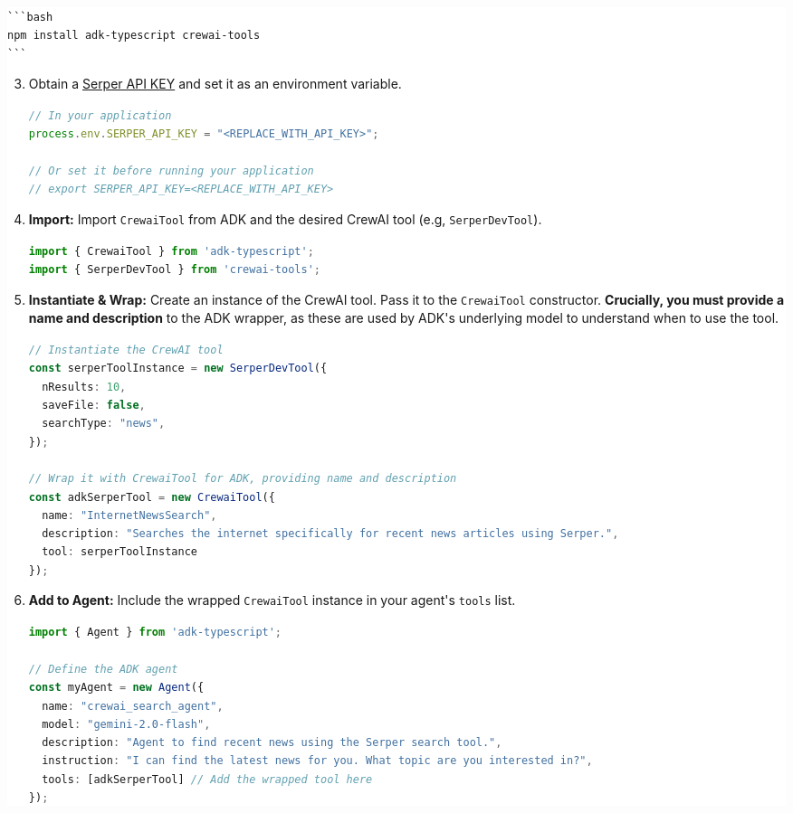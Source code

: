     ```bash
    npm install adk-typescript crewai-tools
    ```

3. Obtain a [Serper API KEY](https://serper.dev/) and set it as an environment variable.

    ```typescript
    // In your application
    process.env.SERPER_API_KEY = "<REPLACE_WITH_API_KEY>";
    
    // Or set it before running your application
    // export SERPER_API_KEY=<REPLACE_WITH_API_KEY>
    ```

4. **Import:** Import `CrewaiTool` from ADK and the desired CrewAI tool (e.g, `SerperDevTool`).

    ```typescript
    import { CrewaiTool } from 'adk-typescript';
    import { SerperDevTool } from 'crewai-tools';
    ```

5. **Instantiate & Wrap:** Create an instance of the CrewAI tool. Pass it to the `CrewaiTool` constructor. **Crucially, you must provide a name and description** to the ADK wrapper, as these are used by ADK's underlying model to understand when to use the tool.

    ```typescript
    // Instantiate the CrewAI tool
    const serperToolInstance = new SerperDevTool({
      nResults: 10,
      saveFile: false,
      searchType: "news",
    });

    // Wrap it with CrewaiTool for ADK, providing name and description
    const adkSerperTool = new CrewaiTool({
      name: "InternetNewsSearch",
      description: "Searches the internet specifically for recent news articles using Serper.",
      tool: serperToolInstance
    });
    ```

6. **Add to Agent:** Include the wrapped `CrewaiTool` instance in your agent's `tools` list.

    ```typescript
    import { Agent } from 'adk-typescript';
 
    // Define the ADK agent
    const myAgent = new Agent({
      name: "crewai_search_agent",
      model: "gemini-2.0-flash",
      description: "Agent to find recent news using the Serper search tool.",
      instruction: "I can find the latest news for you. What topic are you interested in?",
      tools: [adkSerperTool] // Add the wrapped tool here
    });
    ```
